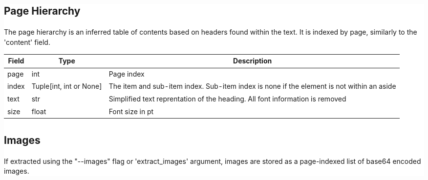 
## Page Hierarchy
The page hierarchy is an inferred table of contents based on headers found within the text. It is indexed by page, similarly to the 'content' field.

| Field | Type | Description | 
|-|-|-|
| page | int | Page index |
| index | Tuple[int, int or None] | The item and sub-item index. Sub-item index is none if the element is not within an aside |
| text | str | Simplified text reprentation of the heading. All font information is removed | 
| size | float | Font size in pt |


## Images
If extracted using the "--images" flag or 'extract_images' argument, images are stored as a page-indexed list of base64 encoded images.

